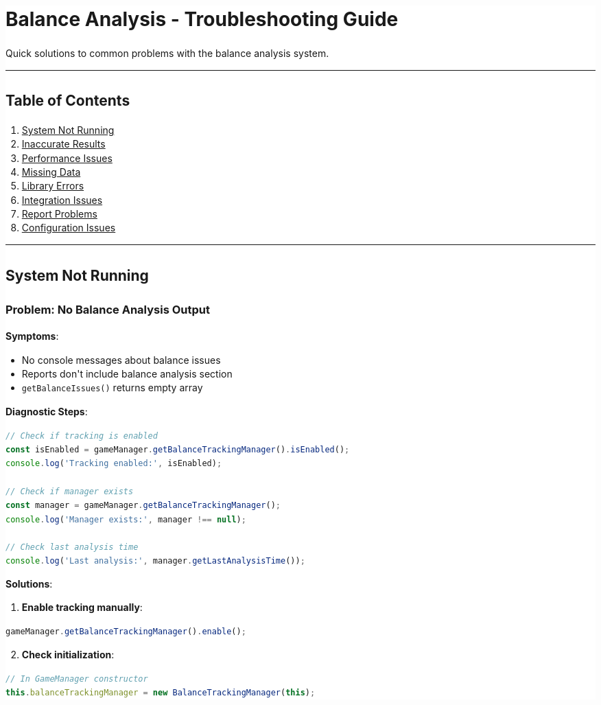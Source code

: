 # Balance Analysis - Troubleshooting Guide

Quick solutions to common problems with the balance analysis system.

---

## Table of Contents

1. [System Not Running](#system-not-running)
2. [Inaccurate Results](#inaccurate-results)
3. [Performance Issues](#performance-issues)
4. [Missing Data](#missing-data)
5. [Library Errors](#library-errors)
6. [Integration Issues](#integration-issues)
7. [Report Problems](#report-problems)
8. [Configuration Issues](#configuration-issues)

---

## System Not Running

### Problem: No Balance Analysis Output

**Symptoms**:
- No console messages about balance issues
- Reports don't include balance analysis section
- `getBalanceIssues()` returns empty array

**Diagnostic Steps**:

```typescript
// Check if tracking is enabled
const isEnabled = gameManager.getBalanceTrackingManager().isEnabled();
console.log('Tracking enabled:', isEnabled);

// Check if manager exists
const manager = gameManager.getBalanceTrackingManager();
console.log('Manager exists:', manager !== null);

// Check last analysis time
console.log('Last analysis:', manager.getLastAnalysisTime());
```

**Solutions**:

1. **Enable tracking manually**:
```typescript
gameManager.getBalanceTrackingManager().enable();
```

2. **Check initialization**:
```typescript
// In GameManager constructor
this.balanceTrackingManager = new BalanceTrackingManager(this);
```
